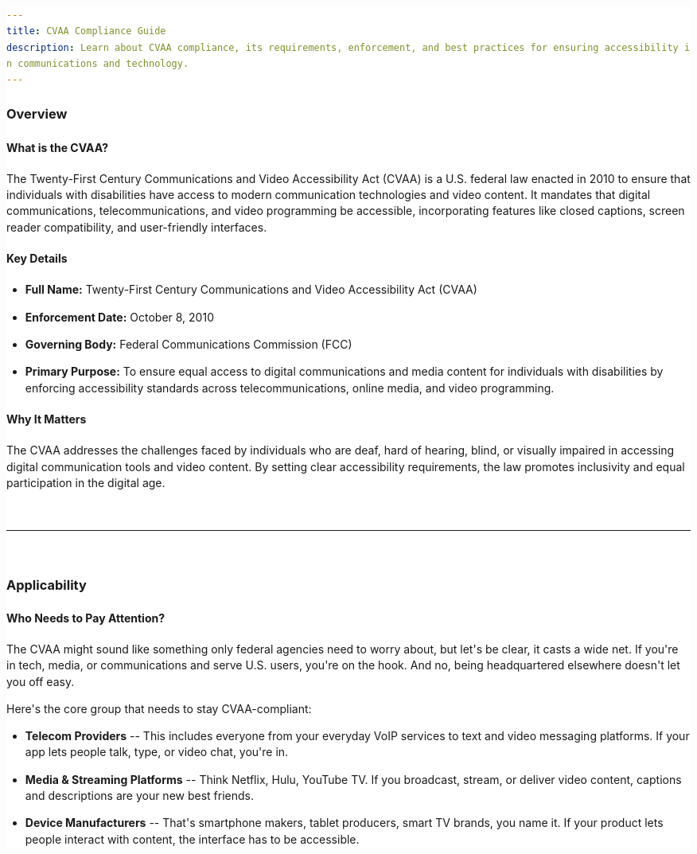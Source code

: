 ```yaml
---
title: CVAA Compliance Guide
description: Learn about CVAA compliance, its requirements, enforcement, and best practices for ensuring accessibility in communications and technology.
---
```

### Overview

#### What is the CVAA?

The Twenty-First Century Communications and Video Accessibility Act (CVAA) is a U.S. federal law enacted in 2010 to ensure that individuals with disabilities have access to modern communication technologies and video content. It mandates that digital communications, telecommunications, and video programming be accessible, incorporating features like closed captions, screen reader compatibility, and user-friendly interfaces.

#### Key Details

-   **Full Name:** Twenty-First Century Communications and Video Accessibility Act (CVAA)

-   **Enforcement Date:** October 8, 2010

-   **Governing Body:** Federal Communications Commission (FCC)

-   **Primary Purpose:** To ensure equal access to digital communications and media content for individuals with disabilities by enforcing accessibility standards across telecommunications, online media, and video programming.

#### Why It Matters

The CVAA addresses the challenges faced by individuals who are deaf, hard of hearing, blind, or visually impaired in accessing digital communication tools and video content. By setting clear accessibility requirements, the law promotes inclusivity and equal participation in the digital age.

&nbsp;
* * * * *
&nbsp;

### Applicability

#### Who Needs to Pay Attention?

The CVAA might sound like something only federal agencies need to worry about, but let's be clear, it casts a wide net. If you're in tech, media, or communications and serve U.S. users, you're on the hook. And no, being headquartered elsewhere doesn't let you off easy.

Here's the core group that needs to stay CVAA-compliant:

-   **Telecom Providers** -- This includes everyone from your everyday VoIP services to text and video messaging platforms. If your app lets people talk, type, or video chat, you're in.

-   **Media & Streaming Platforms** -- Think Netflix, Hulu, YouTube TV. If you broadcast, stream, or deliver video content, captions and descriptions are your new best friends.

-   **Device Manufacturers** -- That's smartphone makers, tablet producers, smart TV brands, you name it. If your product lets people interact with content, the interface has to be accessible.
